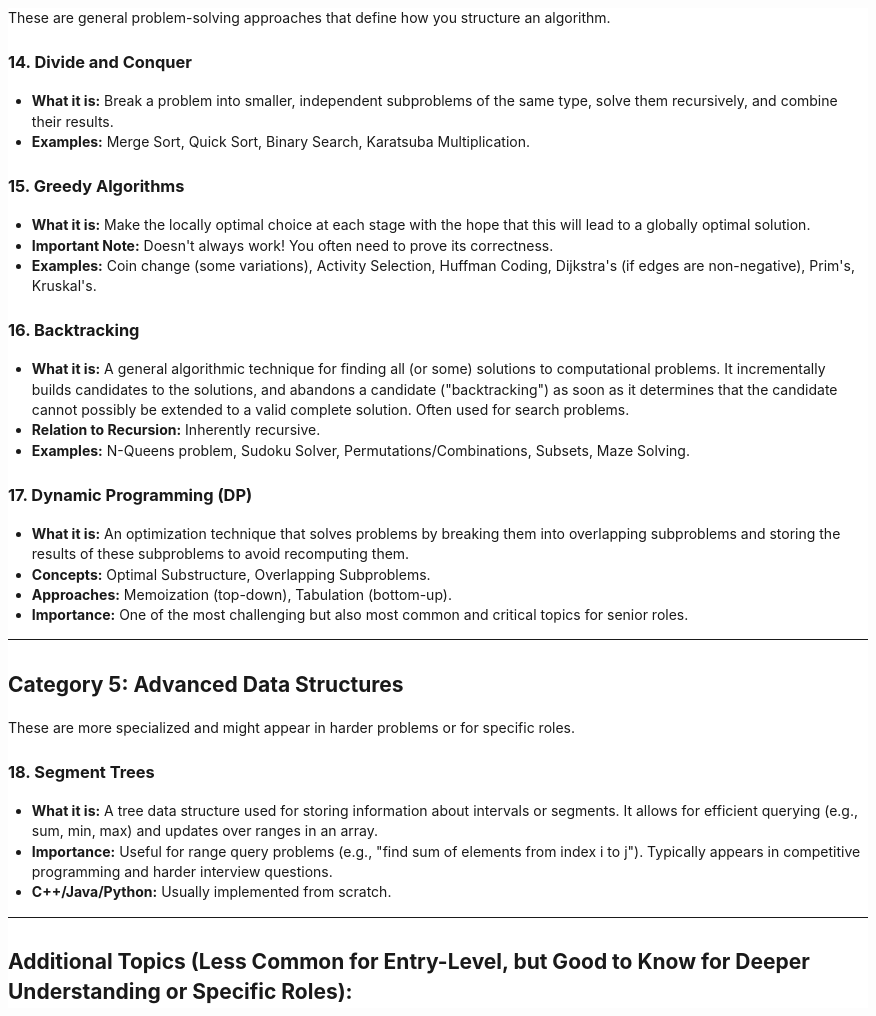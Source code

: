 These are general problem-solving approaches that define how you structure an algorithm.

### 14. Divide and Conquer

- **What it is:** Break a problem into smaller, independent subproblems of the same type, solve them recursively, and combine their results.
- **Examples:** Merge Sort, Quick Sort, Binary Search, Karatsuba Multiplication.

### 15. Greedy Algorithms

- **What it is:** Make the locally optimal choice at each stage with the hope that this will lead to a globally optimal solution.
- **Important Note:** Doesn't always work! You often need to prove its correctness.
- **Examples:** Coin change (some variations), Activity Selection, Huffman Coding, Dijkstra's (if edges are non-negative), Prim's, Kruskal's.

### 16. Backtracking

- **What it is:** A general algorithmic technique for finding all (or some) solutions to computational problems. It incrementally builds candidates to the solutions, and abandons a candidate ("backtracking") as soon as it determines that the candidate cannot possibly be extended to a valid complete solution. Often used for search problems.
- **Relation to Recursion:** Inherently recursive.
- **Examples:** N-Queens problem, Sudoku Solver, Permutations/Combinations, Subsets, Maze Solving.

### 17. Dynamic Programming (DP)

- **What it is:** An optimization technique that solves problems by breaking them into overlapping subproblems and storing the results of these subproblems to avoid recomputing them.
- **Concepts:** Optimal Substructure, Overlapping Subproblems.
- **Approaches:** Memoization (top-down), Tabulation (bottom-up).
- **Importance:** One of the most challenging but also most common and critical topics for senior roles.

---

## Category 5: Advanced Data Structures

These are more specialized and might appear in harder problems or for specific roles.

### 18. Segment Trees

- **What it is:** A tree data structure used for storing information about intervals or segments. It allows for efficient querying (e.g., sum, min, max) and updates over ranges in an array.
- **Importance:** Useful for range query problems (e.g., "find sum of elements from index i to j"). Typically appears in competitive programming and harder interview questions.
- **C++/Java/Python:** Usually implemented from scratch.

---

## Additional Topics (Less Common for Entry-Level, but Good to Know for Deeper Understanding or Specific Roles):
